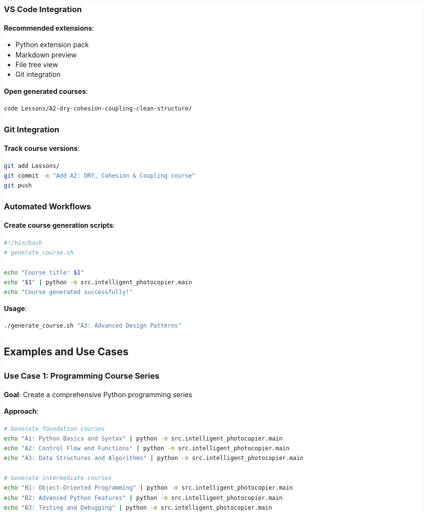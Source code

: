 ### VS Code Integration

**Recommended extensions**:
- Python extension pack
- Markdown preview
- File tree view
- Git integration

**Open generated courses**:
```bash
code Lessons/A2-dry-cohesion-coupling-clean-structure/
```

### Git Integration

**Track course versions**:
```bash
git add Lessons/
git commit -m "Add A2: DRY, Cohesion & Coupling course"
git push
```

### Automated Workflows

**Create course generation scripts**:
```bash
#!/bin/bash
# generate_course.sh

echo "Course title: $1"
echo "$1" | python -m src.intelligent_photocopier.main
echo "Course generated successfully!"
```

**Usage**:
```bash
./generate_course.sh "A3: Advanced Design Patterns"
```

## Examples and Use Cases

### Use Case 1: Programming Course Series

**Goal**: Create a comprehensive Python programming series

**Approach**:
```bash
# Generate foundation courses
echo "A1: Python Basics and Syntax" | python -m src.intelligent_photocopier.main
echo "A2: Control Flow and Functions" | python -m src.intelligent_photocopier.main
echo "A3: Data Structures and Algorithms" | python -m src.intelligent_photocopier.main

# Generate intermediate courses
echo "B1: Object-Oriented Programming" | python -m src.intelligent_photocopier.main
echo "B2: Advanced Python Features" | python -m src.intelligent_photocopier.main
echo "B3: Testing and Debugging" | python -m src.intelligent_photocopier.main
```
